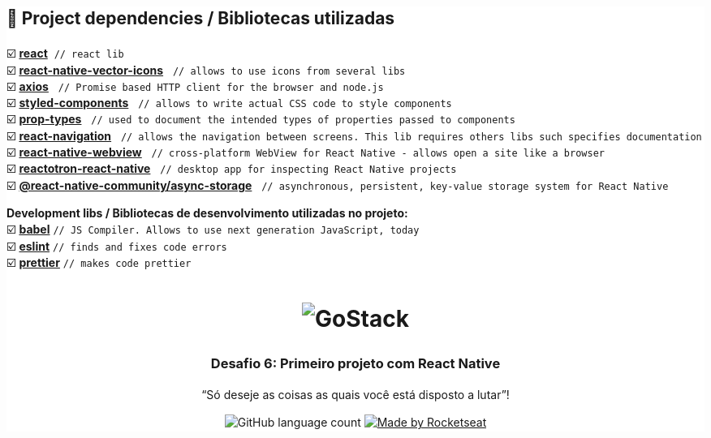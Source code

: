 ##  :link: Project dependencies / Bibliotecas utilizadas

:ballot_box_with_check: **<a href="https://pt-br.reactjs.org/">react</a>**     `// react lib` <br>
:ballot_box_with_check: **<a href="https://www.npmjs.com/package/react-icons">react-native-vector-icons</a>**      `// allows to use icons from several libs`  <br>
:ballot_box_with_check: **<a href="https://github.com/axios/axios">axios</a>**            `// Promise based HTTP client for the browser and node.js`  <br>
:ballot_box_with_check: **<a href="https://styled-components.com/">styled-components</a>**            `// allows to write actual CSS code to style components`  <br>
:ballot_box_with_check: **<a href="https://www.npmjs.com/package/prop-types">prop-types</a>**            `// used to document the intended types of properties passed to components`  <br>
:ballot_box_with_check: **<a href="https://reactnavigation.org/">react-navigation</a>**            `// allows the navigation between screens. This lib requires others libs such specifies documentation`  <br>
:ballot_box_with_check: **<a href="https://github.com/react-native-community/react-native-webview">react-native-webview</a>**            `// cross-platform WebView for React Native - allows open a site like a browser`  <br>
:ballot_box_with_check: **<a href="https://github.com/infinitered/reactotron">reactotron-react-native</a>**            `// desktop app for inspecting React Native projects`  <br>
:ballot_box_with_check: **<a href="https://github.com/react-native-community/async-storage">@react-native-community/async-storage</a>**            `// asynchronous, persistent, key-value storage system for React Native`  <br>


**Development libs / Bibliotecas de desenvolvimento utilizadas no projeto:**
<br>
:ballot_box_with_check: **<a href="https://babeljs.io/">babel</a>**    `// JS Compiler. Allows to use next generation JavaScript, today` 
<br>
:ballot_box_with_check: **<a href="https://eslint.org/">eslint</a>**    `// finds and fixes code errors` 
<br>
:ballot_box_with_check: **<a href="https://prettier.io/">prettier</a>**  `// makes code prettier` 
<br>


<h1 align="center">
    <img alt="GoStack" src="https://rocketseat-cdn.s3-sa-east-1.amazonaws.com/bootcamp-header.png" width="200px" />
</h1>

<h3 align="center">
  Desafio 6: Primeiro projeto com React Native
</h3>

<p align="center">“Só deseje as coisas as quais você está disposto a lutar”!</p>

<p align="center">
  <img alt="GitHub language count" src="https://img.shields.io/github/languages/count/rocketseat/bootcamp-gostack-desafio-06?color=%2304D361">

  <a href="https://rocketseat.com.br">
    <img alt="Made by Rocketseat" src="https://img.shields.io/badge/made%20by-Rocketseat-%2304D361">
  </a>
